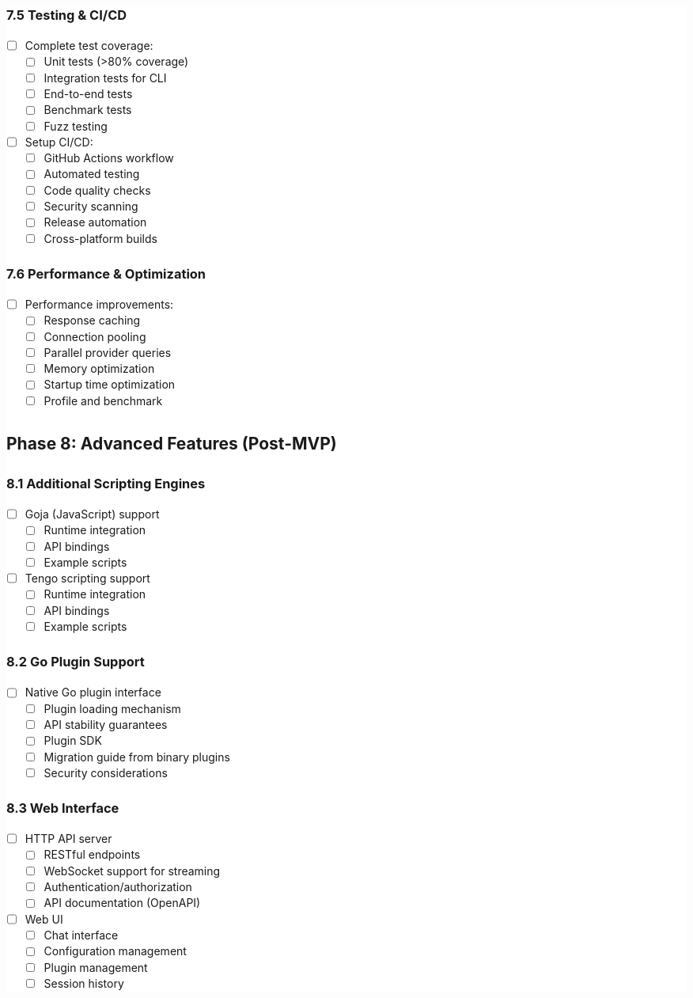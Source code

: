 ### 7.5 Testing & CI/CD
- [ ] Complete test coverage:
  - [ ] Unit tests (>80% coverage)
  - [ ] Integration tests for CLI
  - [ ] End-to-end tests
  - [ ] Benchmark tests
  - [ ] Fuzz testing
- [ ] Setup CI/CD:
  - [ ] GitHub Actions workflow
  - [ ] Automated testing
  - [ ] Code quality checks
  - [ ] Security scanning
  - [ ] Release automation
  - [ ] Cross-platform builds

### 7.6 Performance & Optimization
- [ ] Performance improvements:
  - [ ] Response caching
  - [ ] Connection pooling
  - [ ] Parallel provider queries
  - [ ] Memory optimization
  - [ ] Startup time optimization
  - [ ] Profile and benchmark

## Phase 8: Advanced Features (Post-MVP)

### 8.1 Additional Scripting Engines
- [ ] Goja (JavaScript) support
  - [ ] Runtime integration
  - [ ] API bindings
  - [ ] Example scripts
- [ ] Tengo scripting support
  - [ ] Runtime integration
  - [ ] API bindings
  - [ ] Example scripts

### 8.2 Go Plugin Support
- [ ] Native Go plugin interface
  - [ ] Plugin loading mechanism
  - [ ] API stability guarantees
  - [ ] Plugin SDK
  - [ ] Migration guide from binary plugins
  - [ ] Security considerations

### 8.3 Web Interface
- [ ] HTTP API server
  - [ ] RESTful endpoints
  - [ ] WebSocket support for streaming
  - [ ] Authentication/authorization
  - [ ] API documentation (OpenAPI)
- [ ] Web UI
  - [ ] Chat interface
  - [ ] Configuration management
  - [ ] Plugin management
  - [ ] Session history
